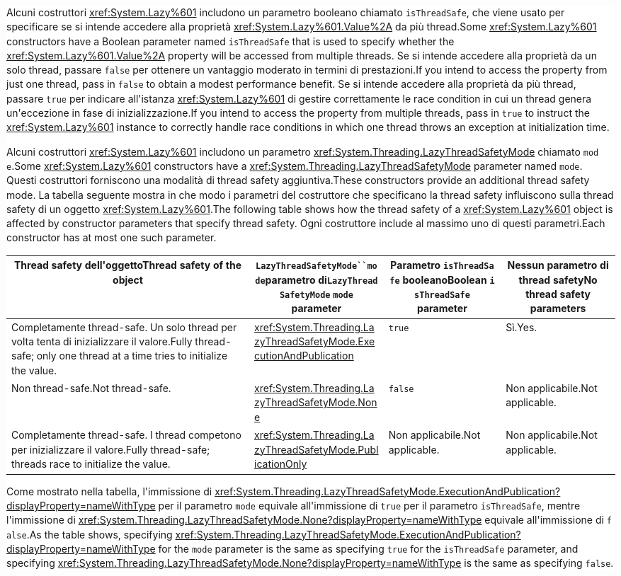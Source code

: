  <span data-ttu-id="7bf35-147">Alcuni costruttori <xref:System.Lazy%601> includono un parametro booleano chiamato `isThreadSafe`, che viene usato per specificare se si intende accedere alla proprietà <xref:System.Lazy%601.Value%2A> da più thread.</span><span class="sxs-lookup"><span data-stu-id="7bf35-147">Some <xref:System.Lazy%601> constructors have a Boolean parameter named `isThreadSafe` that is used to specify whether the <xref:System.Lazy%601.Value%2A> property will be accessed from multiple threads.</span></span> <span data-ttu-id="7bf35-148">Se si intende accedere alla proprietà da un solo thread, passare `false` per ottenere un vantaggio moderato in termini di prestazioni.</span><span class="sxs-lookup"><span data-stu-id="7bf35-148">If you intend to access the property from just one thread, pass in `false` to obtain a modest performance benefit.</span></span> <span data-ttu-id="7bf35-149">Se si intende accedere alla proprietà da più thread, passare `true` per indicare all'istanza <xref:System.Lazy%601> di gestire correttamente le race condition in cui un thread genera un'eccezione in fase di inizializzazione.</span><span class="sxs-lookup"><span data-stu-id="7bf35-149">If you intend to access the property from multiple threads, pass in `true` to instruct the <xref:System.Lazy%601> instance to correctly handle race conditions in which one thread throws an exception at initialization time.</span></span>  
  
 <span data-ttu-id="7bf35-150">Alcuni costruttori <xref:System.Lazy%601> includono un parametro <xref:System.Threading.LazyThreadSafetyMode> chiamato `mode`.</span><span class="sxs-lookup"><span data-stu-id="7bf35-150">Some <xref:System.Lazy%601> constructors have a <xref:System.Threading.LazyThreadSafetyMode> parameter named `mode`.</span></span> <span data-ttu-id="7bf35-151">Questi costruttori forniscono una modalità di thread safety aggiuntiva.</span><span class="sxs-lookup"><span data-stu-id="7bf35-151">These constructors provide an additional thread safety mode.</span></span> <span data-ttu-id="7bf35-152">La tabella seguente mostra in che modo i parametri del costruttore che specificano la thread safety influiscono sulla thread safety di un oggetto <xref:System.Lazy%601>.</span><span class="sxs-lookup"><span data-stu-id="7bf35-152">The following table shows how the thread safety of a <xref:System.Lazy%601> object is affected by constructor parameters that specify thread safety.</span></span> <span data-ttu-id="7bf35-153">Ogni costruttore include al massimo uno di questi parametri.</span><span class="sxs-lookup"><span data-stu-id="7bf35-153">Each constructor has at most one such parameter.</span></span>  
  
|<span data-ttu-id="7bf35-154">Thread safety dell'oggetto</span><span class="sxs-lookup"><span data-stu-id="7bf35-154">Thread safety of the object</span></span>|<span data-ttu-id="7bf35-155">`LazyThreadSafetyMode``mode`parametro di</span><span class="sxs-lookup"><span data-stu-id="7bf35-155">`LazyThreadSafetyMode` `mode` parameter</span></span>|<span data-ttu-id="7bf35-156">Parametro `isThreadSafe` booleano</span><span class="sxs-lookup"><span data-stu-id="7bf35-156">Boolean `isThreadSafe` parameter</span></span>|<span data-ttu-id="7bf35-157">Nessun parametro di thread safety</span><span class="sxs-lookup"><span data-stu-id="7bf35-157">No thread safety parameters</span></span>|  
|---------------------------------|---------------------------------------------|--------------------------------------|---------------------------------|  
|<span data-ttu-id="7bf35-158">Completamente thread-safe. Un solo thread per volta tenta di inizializzare il valore.</span><span class="sxs-lookup"><span data-stu-id="7bf35-158">Fully thread-safe; only one thread at a time tries to initialize the value.</span></span>|<xref:System.Threading.LazyThreadSafetyMode.ExecutionAndPublication>|`true`|<span data-ttu-id="7bf35-159">Sì.</span><span class="sxs-lookup"><span data-stu-id="7bf35-159">Yes.</span></span>|  
|<span data-ttu-id="7bf35-160">Non thread-safe.</span><span class="sxs-lookup"><span data-stu-id="7bf35-160">Not thread-safe.</span></span>|<xref:System.Threading.LazyThreadSafetyMode.None>|`false`|<span data-ttu-id="7bf35-161">Non applicabile.</span><span class="sxs-lookup"><span data-stu-id="7bf35-161">Not applicable.</span></span>|  
|<span data-ttu-id="7bf35-162">Completamente thread-safe. I thread competono per inizializzare il valore.</span><span class="sxs-lookup"><span data-stu-id="7bf35-162">Fully thread-safe; threads race to initialize the value.</span></span>|<xref:System.Threading.LazyThreadSafetyMode.PublicationOnly>|<span data-ttu-id="7bf35-163">Non applicabile.</span><span class="sxs-lookup"><span data-stu-id="7bf35-163">Not applicable.</span></span>|<span data-ttu-id="7bf35-164">Non applicabile.</span><span class="sxs-lookup"><span data-stu-id="7bf35-164">Not applicable.</span></span>|  
  
 <span data-ttu-id="7bf35-165">Come mostrato nella tabella, l'immissione di <xref:System.Threading.LazyThreadSafetyMode.ExecutionAndPublication?displayProperty=nameWithType> per il parametro `mode` equivale all'immissione di `true` per il parametro `isThreadSafe`, mentre l'immissione di <xref:System.Threading.LazyThreadSafetyMode.None?displayProperty=nameWithType> equivale all'immissione di `false`.</span><span class="sxs-lookup"><span data-stu-id="7bf35-165">As the table shows, specifying <xref:System.Threading.LazyThreadSafetyMode.ExecutionAndPublication?displayProperty=nameWithType> for the `mode` parameter is the same as specifying `true` for the `isThreadSafe` parameter, and specifying <xref:System.Threading.LazyThreadSafetyMode.None?displayProperty=nameWithType> is the same as specifying `false`.</span></span>  
  
